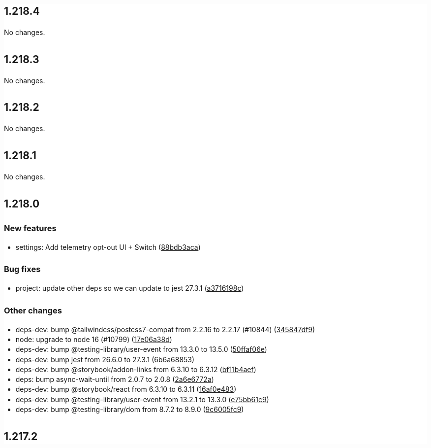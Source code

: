 ## 1.218.4

No changes.

## 1.218.3

No changes.

## 1.218.2

No changes.

## 1.218.1

No changes.

## 1.218.0

### New features

- settings: Add telemetry opt-out UI + Switch ([88bdb3aca](https://github.com/mozilla/fxa/commit/88bdb3aca))

### Bug fixes

- project: update other deps so we can update to jest 27.3.1 ([a3716198c](https://github.com/mozilla/fxa/commit/a3716198c))

### Other changes

- deps-dev: bump @tailwindcss/postcss7-compat from 2.2.16 to 2.2.17 (#10844) ([345847df9](https://github.com/mozilla/fxa/commit/345847df9))
- node: upgrade to node 16 (#10799) ([17e06a38d](https://github.com/mozilla/fxa/commit/17e06a38d))
- deps-dev: bump @testing-library/user-event from 13.3.0 to 13.5.0 ([50ffaf06e](https://github.com/mozilla/fxa/commit/50ffaf06e))
- deps-dev: bump jest from 26.6.0 to 27.3.1 ([6b6a68853](https://github.com/mozilla/fxa/commit/6b6a68853))
- deps-dev: bump @storybook/addon-links from 6.3.10 to 6.3.12 ([bf11b4aef](https://github.com/mozilla/fxa/commit/bf11b4aef))
- deps: bump async-wait-until from 2.0.7 to 2.0.8 ([2a6e6772a](https://github.com/mozilla/fxa/commit/2a6e6772a))
- deps-dev: bump @storybook/react from 6.3.10 to 6.3.11 ([16af0e483](https://github.com/mozilla/fxa/commit/16af0e483))
- deps-dev: bump @testing-library/user-event from 13.2.1 to 13.3.0 ([e75bb61c9](https://github.com/mozilla/fxa/commit/e75bb61c9))
- deps-dev: bump @testing-library/dom from 8.7.2 to 8.9.0 ([9c6005fc9](https://github.com/mozilla/fxa/commit/9c6005fc9))

## 1.217.2
